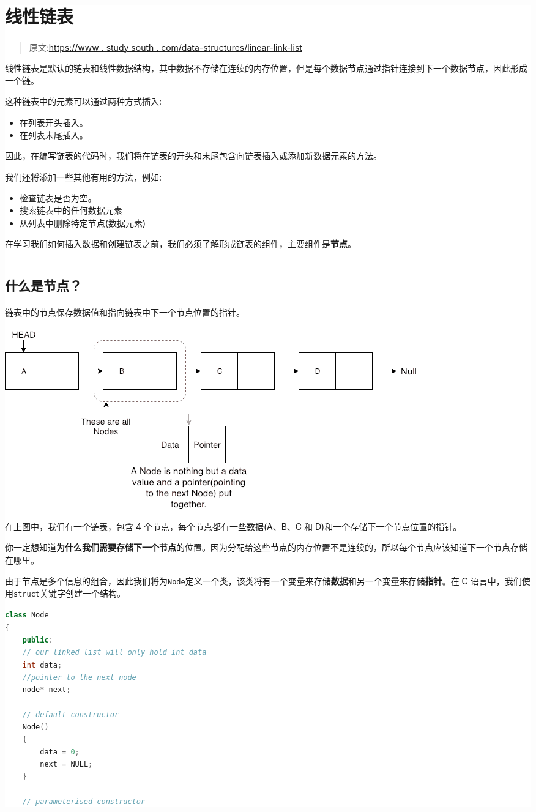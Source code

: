 # 线性链表

> 原文:[https://www . study south . com/data-structures/linear-link-list](https://www.studytonight.com/data-structures/linear-linked-list)

线性链表是默认的链表和线性数据结构，其中数据不存储在连续的内存位置，但是每个数据节点通过指针连接到下一个数据节点，因此形成一个链。

这种链表中的元素可以通过两种方式插入:

*   在列表开头插入。
*   在列表末尾插入。

因此，在编写链表的代码时，我们将在链表的开头和末尾包含向链表插入或添加新数据元素的方法。

我们还将添加一些其他有用的方法，例如:

*   检查链表是否为空。
*   搜索链表中的任何数据元素
*   从列表中删除特定节点(数据元素)

在学习我们如何插入数据和创建链表之前，我们必须了解形成链表的组件，主要组件是**节点**。

* * *

## 什么是节点？

链表中的节点保存数据值和指向链表中下一个节点位置的指针。

![Node in linked list](img/c93626fa389a78eccbc5b97153abcbef.png)

在上图中，我们有一个链表，包含 4 个节点，每个节点都有一些数据(A、B、C 和 D)和一个存储下一个节点位置的指针。

你一定想知道**为什么我们需要存储下一个节点**的位置。因为分配给这些节点的内存位置不是连续的，所以每个节点应该知道下一个节点存储在哪里。

由于节点是多个信息的组合，因此我们将为`Node`定义一个类，该类将有一个变量来存储**数据**和另一个变量来存储**指针**。在 C 语言中，我们使用`struct`关键字创建一个结构。

```cpp
class Node 
{
    public:
    // our linked list will only hold int data
    int data;
    //pointer to the next node
    node* next;

    // default constructor
    Node() 
    {
        data = 0;
        next = NULL;
    }

    // parameterised constructor
```